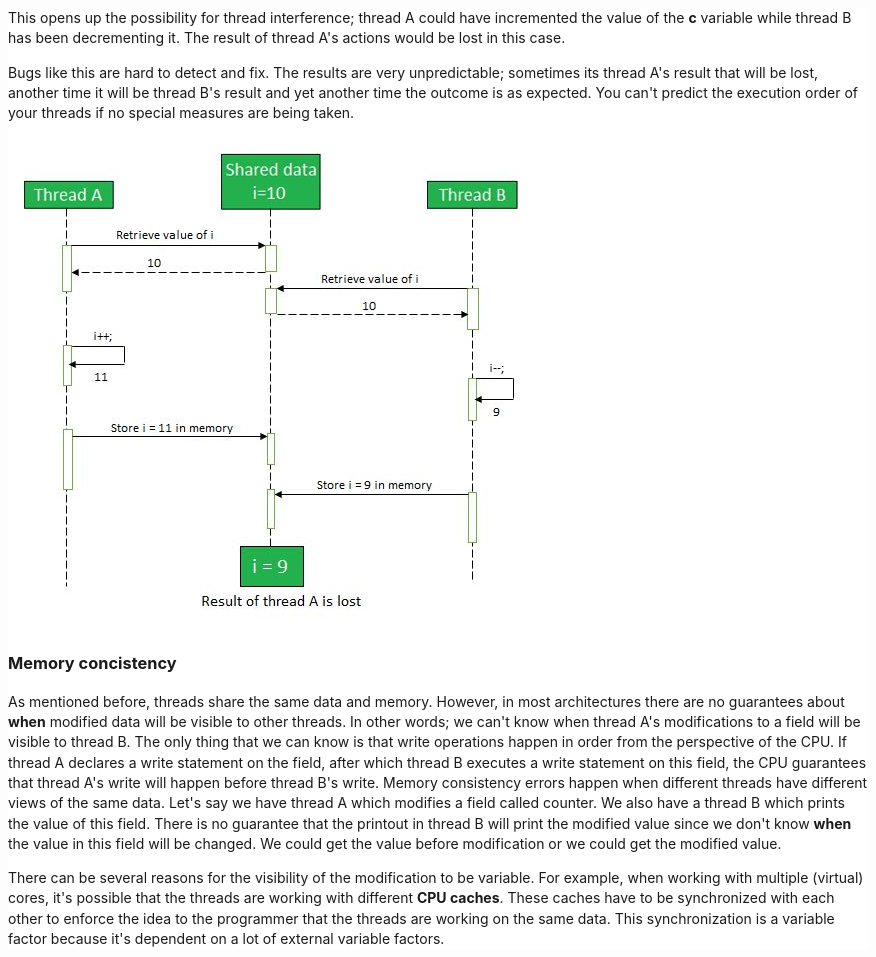 This opens up the possibility for thread interference; thread A could have incremented the value of the __c__ variable while thread B has been decrementing it. The result of thread A's actions would be lost in this case.

Bugs like this are hard to detect and fix. The results are very unpredictable; sometimes its thread A's result that will be lost, another time it will be thread B's result and yet another time the outcome is as expected. You can't predict the execution order of your threads if no special measures are being taken.

![Thread interference](../img/thread_interference.jpg)

### Memory concistency
As mentioned before, threads share the same data and memory. However, in most architectures there are no guarantees about __when__ modified data will be visible to other threads. In other words; we can't know when thread A's modifications to a field will be visible to thread B. The only thing that we can know is that write operations happen in order from the perspective of the CPU. If thread A declares a write statement on the field, after which thread B executes a write statement on this field, the CPU guarantees that thread A's write will happen before thread B's write. Memory consistency errors happen when different threads have different views of the same data. Let's say we have thread A which modifies a field called counter. We also have a thread B which prints the value of this field. There is no guarantee that the printout in thread B will print the modified value since we don't know __when__ the value in this field will be changed. We could get the value before modification or we could get the modified value.

There can be several reasons for the visibility of the modification to be variable. For example, when working with multiple (virtual) cores, it's possible that the threads are working with different __CPU caches__. These caches have to be synchronized with each other to enforce the idea to the programmer that the threads are working on the same data. This synchronization is a variable factor because it's dependent on a lot of external variable factors.
